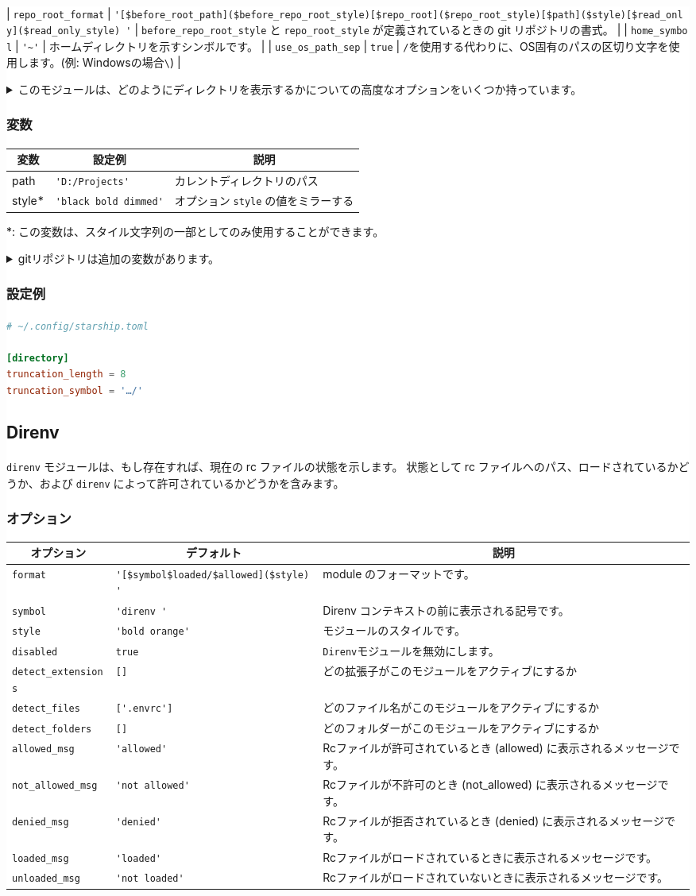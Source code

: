 | `repo_root_format`       | `'[$before_root_path]($before_repo_root_style)[$repo_root]($repo_root_style)[$path]($style)[$read_only]($read_only_style) '` | `before_repo_root_style` と `repo_root_style` が定義されているときの git リポジトリの書式。 |
| `home_symbol`            | `'~'`                                                                                                                        | ホームディレクトリを示すシンボルです。                                                    |
| `use_os_path_sep`        | `true`                                                                                                                       | `/`を使用する代わりに、OS固有のパスの区切り文字を使用します。(例: Windowsの場合`\`)                 |

<details><summary>このモジュールは、どのようにディレクトリを表示するかについての高度なオプションをいくつか持っています。</summary></details>

### 変数

| 変数        | 設定例                   | 説明                     |
| --------- | --------------------- | ---------------------- |
| path      | `'D:/Projects'`       | カレントディレクトリのパス          |
| style\* | `'black bold dimmed'` | オプション `style` の値をミラーする |

*: この変数は、スタイル文字列の一部としてのみ使用することができます。

<details><summary>gitリポジトリは追加の変数があります。</summary></details>

### 設定例

```toml
# ~/.config/starship.toml

[directory]
truncation_length = 8
truncation_symbol = '…/'
```

## Direnv

`direnv` モジュールは、もし存在すれば、現在の rc ファイルの状態を示します。 状態として rc ファイルへのパス、ロードされているかどうか、および `direnv` によって許可されているかどうかを含みます。

### オプション

| オプション               | デフォルト                                  | 説明                                         |
| ------------------- | -------------------------------------- | ------------------------------------------ |
| `format`            | `'[$symbol$loaded/$allowed]($style) '` | module のフォーマットです。                          |
| `symbol`            | `'direnv '`                            | Direnv コンテキストの前に表示される記号です。                 |
| `style`             | `'bold orange'`                        | モジュールのスタイルです。                              |
| `disabled`          | `true`                                 | `Direnv`モジュールを無効にします。                      |
| `detect_extensions` | `[]`                                   | どの拡張子がこのモジュールをアクティブにするか                    |
| `detect_files`      | `['.envrc']`                           | どのファイル名がこのモジュールをアクティブにするか                  |
| `detect_folders`    | `[]`                                   | どのフォルダーがこのモジュールをアクティブにするか                  |
| `allowed_msg`       | `'allowed'`                            | Rcファイルが許可されているとき (allowed) に表示されるメッセージです。  |
| `not_allowed_msg`   | `'not allowed'`                        | Rcファイルが不許可のとき (not_allowed) に表示されるメッセージです。 |
| `denied_msg`        | `'denied'`                             | Rcファイルが拒否されているとき (denied) に表示されるメッセージです。   |
| `loaded_msg`        | `'loaded'`                             | Rcファイルがロードされているときに表示されるメッセージです。            |
| `unloaded_msg`      | `'not loaded'`                         | Rcファイルがロードされていないときに表示されるメッセージです。           |
